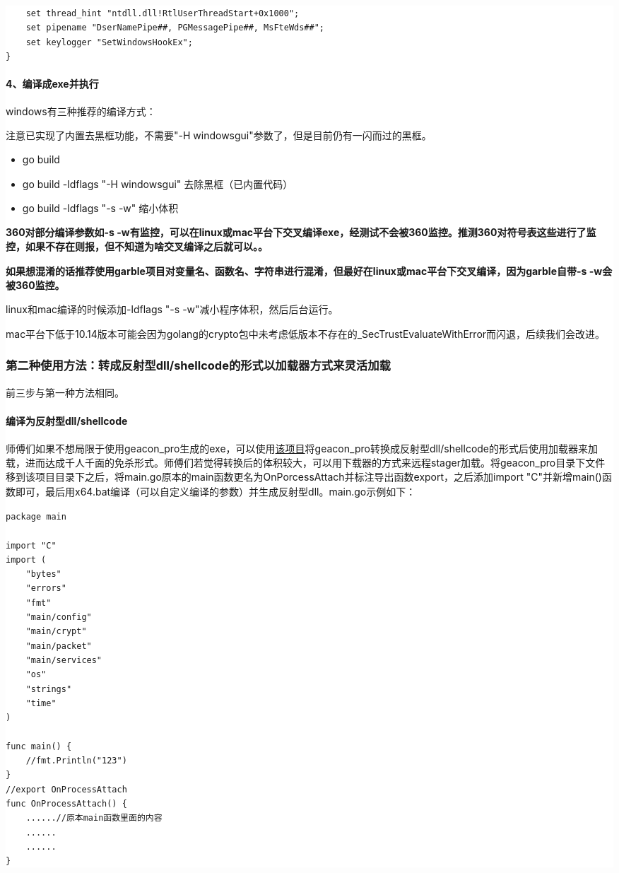 ```
    set thread_hint "ntdll.dll!RtlUserThreadStart+0x1000";
    set pipename "DserNamePipe##, PGMessagePipe##, MsFteWds##";
    set keylogger "SetWindowsHookEx";
}

```

#### 4、编译成exe并执行
windows有三种推荐的编译方式：

注意已实现了内置去黑框功能，不需要"-H windowsgui"参数了，但是目前仍有一闪而过的黑框。

* go build

* go build -ldflags "-H windowsgui" 去除黑框（已内置代码）

* go build -ldflags "-s -w" 缩小体积

**360对部分编译参数如-s -w有监控，可以在linux或mac平台下交叉编译exe，经测试不会被360监控。推测360对符号表这些进行了监控，如果不存在则报，但不知道为啥交叉编译之后就可以。。**

**如果想混淆的话推荐使用garble项目对变量名、函数名、字符串进行混淆，但最好在linux或mac平台下交叉编译，因为garble自带-s -w会被360监控。**

linux和mac编译的时候添加-ldflags "-s -w"减小程序体积，然后后台运行。

mac平台下低于10.14版本可能会因为golang的crypto包中未考虑低版本不存在的_SecTrustEvaluateWithError而闪退，后续我们会改进。

### 第二种使用方法：转成反射型dll/shellcode的形式以加载器方式来灵活加载

前三步与第一种方法相同。

#### 编译为反射型dll/shellcode
师傅们如果不想局限于使用geacon_pro生成的exe，可以使用[该项目](https://github.com/WBGlIl/go-ReflectiveDLL)将geacon_pro转换成反射型dll/shellcode的形式后使用加载器来加载，进而达成千人千面的免杀形式。师傅们若觉得转换后的体积较大，可以用下载器的方式来远程stager加载。将geacon_pro目录下文件移到该项目目录下之后，将main.go原本的main函数更名为OnPorcessAttach并标注导出函数export，之后添加import "C"并新增main()函数即可，最后用x64.bat编译（可以自定义编译的参数）并生成反射型dll。main.go示例如下：

```
package main

import "C"
import (
	"bytes"
	"errors"
	"fmt"
	"main/config"
	"main/crypt"
	"main/packet"
	"main/services"
	"os"
	"strings"
	"time"
)

func main() {
    //fmt.Println("123")
}
//export OnProcessAttach
func OnProcessAttach() {
	......//原本main函数里面的内容
	......
	......
}

```
